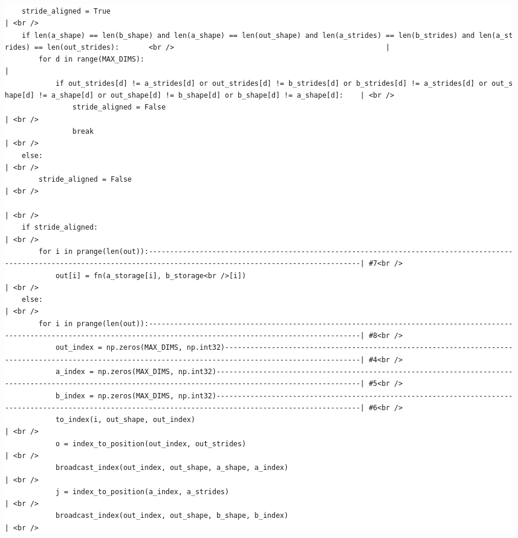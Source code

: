         stride_aligned = True                                                                                                                                                                                   | <br />
        if len(a_shape) == len(b_shape) and len(a_shape) == len(out_shape) and len(a_strides) == len(b_strides) and len(a_strides) == len(out_strides):       <br />                                                  | 
            for d in range(MAX_DIMS):                                                                                                                                                                           | 
                if out_strides[d] != a_strides[d] or out_strides[d] != b_strides[d] or b_strides[d] != a_strides[d] or out_shape[d] != a_shape[d] or out_shape[d] != b_shape[d] or b_shape[d] != a_shape[d]:    | <br />
                    stride_aligned = False                                                                                                                                                                      | <br />
                    break                                                                                                                                                                                       | <br />
        else:                                                                                                                                                                                                   | <br />
            stride_aligned = False                                                                                                                                                                              | <br />
                                                                                                                                                                                                                | <br />
        if stride_aligned:                                                                                                                                                                                      | <br />
            for i in prange(len(out)):--------------------------------------------------------------------------------------------------------------------------------------------------------------------------| #7<br />
                out[i] = fn(a_storage[i], b_storage<br />[i])                                                                                                                                                         | <br />
        else:                                                                                                                                                                                                   | <br />
            for i in prange(len(out)):--------------------------------------------------------------------------------------------------------------------------------------------------------------------------| #8<br />
                out_index = np.zeros(MAX_DIMS, np.int32)--------------------------------------------------------------------------------------------------------------------------------------------------------| #4<br />
                a_index = np.zeros(MAX_DIMS, np.int32)----------------------------------------------------------------------------------------------------------------------------------------------------------| #5<br />
                b_index = np.zeros(MAX_DIMS, np.int32)----------------------------------------------------------------------------------------------------------------------------------------------------------| #6<br />
                to_index(i, out_shape, out_index)                                                                                                                                                               | <br />
                o = index_to_position(out_index, out_strides)                                                                                                                                                   | <br />
                broadcast_index(out_index, out_shape, a_shape, a_index)                                                                                                                                         | <br />
                j = index_to_position(a_index, a_strides)                                                                                                                                                       | <br />
                broadcast_index(out_index, out_shape, b_shape, b_index)                                                                                                                                         | <br />
